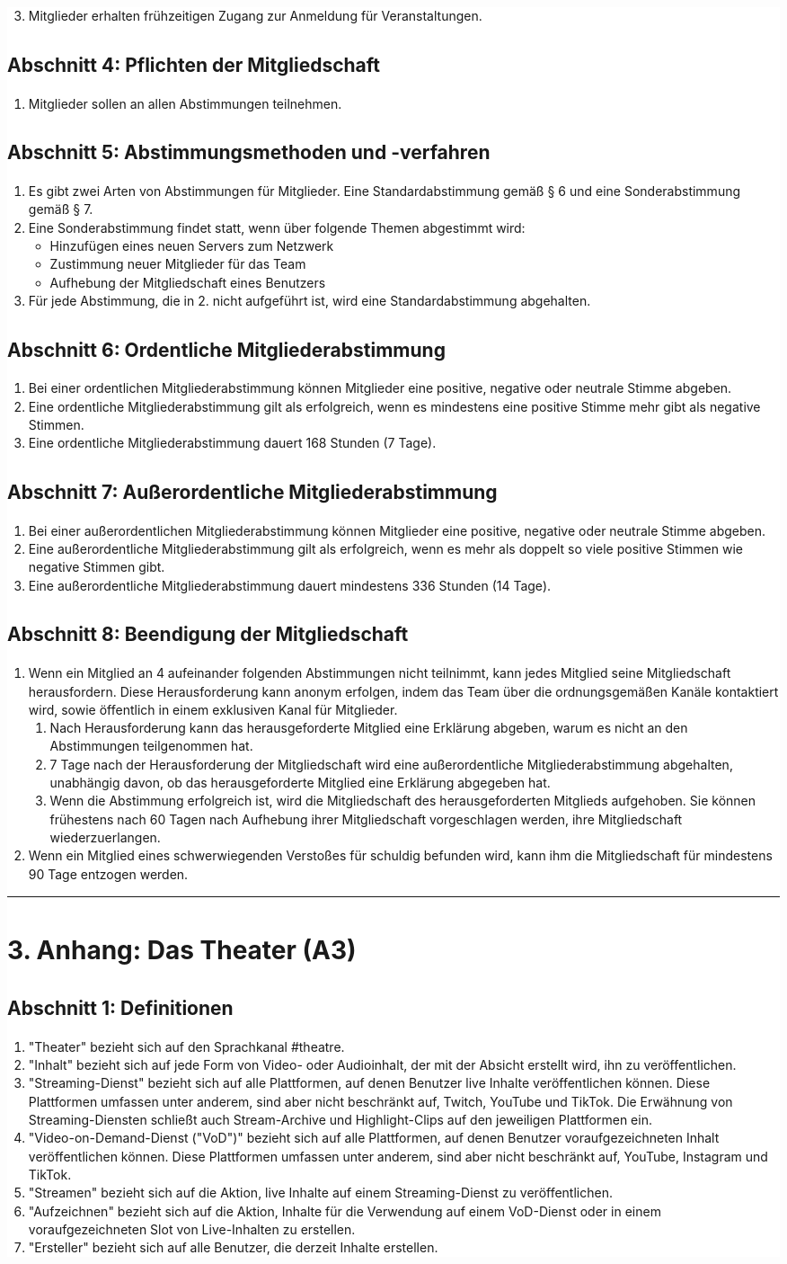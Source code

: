 3. Mitglieder erhalten frühzeitigen Zugang zur Anmeldung für Veranstaltungen.
## Abschnitt 4: Pflichten der Mitgliedschaft
1. Mitglieder sollen an allen Abstimmungen teilnehmen.
## Abschnitt 5: Abstimmungsmethoden und -verfahren
1. Es gibt zwei Arten von Abstimmungen für Mitglieder. Eine Standardabstimmung gemäß § 6 und eine Sonderabstimmung gemäß § 7.
2. Eine Sonderabstimmung findet statt, wenn über folgende Themen abgestimmt wird:
   - Hinzufügen eines neuen Servers zum Netzwerk
   - Zustimmung neuer Mitglieder für das Team
   - Aufhebung der Mitgliedschaft eines Benutzers
3. Für jede Abstimmung, die in 2. nicht aufgeführt ist, wird eine Standardabstimmung abgehalten.
## Abschnitt 6: Ordentliche Mitgliederabstimmung
1. Bei einer ordentlichen Mitgliederabstimmung können Mitglieder eine positive, negative oder neutrale Stimme abgeben.
2. Eine ordentliche Mitgliederabstimmung gilt als erfolgreich, wenn es mindestens eine positive Stimme mehr gibt als negative Stimmen.
3. Eine ordentliche Mitgliederabstimmung dauert 168 Stunden (7 Tage).
## Abschnitt 7: Außerordentliche Mitgliederabstimmung
1. Bei einer außerordentlichen Mitgliederabstimmung können Mitglieder eine positive, negative oder neutrale Stimme abgeben.
2. Eine außerordentliche Mitgliederabstimmung  gilt als erfolgreich, wenn es mehr als doppelt so viele positive Stimmen wie negative Stimmen gibt.
3. Eine außerordentliche Mitgliederabstimmung dauert mindestens 336 Stunden (14 Tage).
## Abschnitt 8: Beendigung der Mitgliedschaft
1. Wenn ein Mitglied an 4 aufeinander folgenden Abstimmungen nicht teilnimmt, kann jedes Mitglied seine Mitgliedschaft herausfordern. Diese Herausforderung kann anonym erfolgen, indem das Team über die ordnungsgemäßen Kanäle kontaktiert wird, sowie öffentlich in einem exklusiven Kanal für Mitglieder.
    1. Nach Herausforderung kann das herausgeforderte Mitglied eine Erklärung abgeben, warum es nicht an den Abstimmungen teilgenommen hat.
    2. 7 Tage nach der Herausforderung der Mitgliedschaft wird eine außerordentliche Mitgliederabstimmung abgehalten, unabhängig davon, ob das herausgeforderte Mitglied eine Erklärung abgegeben hat.
    3. Wenn die Abstimmung erfolgreich ist, wird die Mitgliedschaft des herausgeforderten Mitglieds aufgehoben. Sie können frühestens nach 60 Tagen nach Aufhebung ihrer Mitgliedschaft vorgeschlagen werden, ihre Mitgliedschaft wiederzuerlangen.
2. Wenn ein Mitglied eines schwerwiegenden Verstoßes für schuldig befunden wird, kann ihm die Mitgliedschaft für mindestens 90 Tage entzogen werden.
___
# 3. Anhang: Das Theater (A3)
## Abschnitt 1: Definitionen
1. "Theater" bezieht sich auf den Sprachkanal \#theatre.
2. "Inhalt" bezieht sich auf jede Form von Video- oder Audioinhalt, der mit der Absicht erstellt wird, ihn zu veröffentlichen.
3. "Streaming-Dienst" bezieht sich auf alle Plattformen, auf denen Benutzer live Inhalte veröffentlichen können. Diese Plattformen umfassen unter anderem, sind aber nicht beschränkt auf, Twitch, YouTube und TikTok. Die Erwähnung von Streaming-Diensten schließt auch Stream-Archive und Highlight-Clips auf den jeweiligen Plattformen ein.
4. "Video-on-Demand-Dienst ("VoD")" bezieht sich auf alle Plattformen, auf denen Benutzer voraufgezeichneten Inhalt veröffentlichen können. Diese Plattformen umfassen unter anderem, sind aber nicht beschränkt auf, YouTube, Instagram und TikTok.
5. "Streamen" bezieht sich auf die Aktion, live Inhalte auf einem Streaming-Dienst zu veröffentlichen.
6. "Aufzeichnen" bezieht sich auf die Aktion, Inhalte für die Verwendung auf einem VoD-Dienst oder in einem voraufgezeichneten Slot von Live-Inhalten zu erstellen.
7. "Ersteller" bezieht sich auf alle Benutzer, die derzeit Inhalte erstellen.